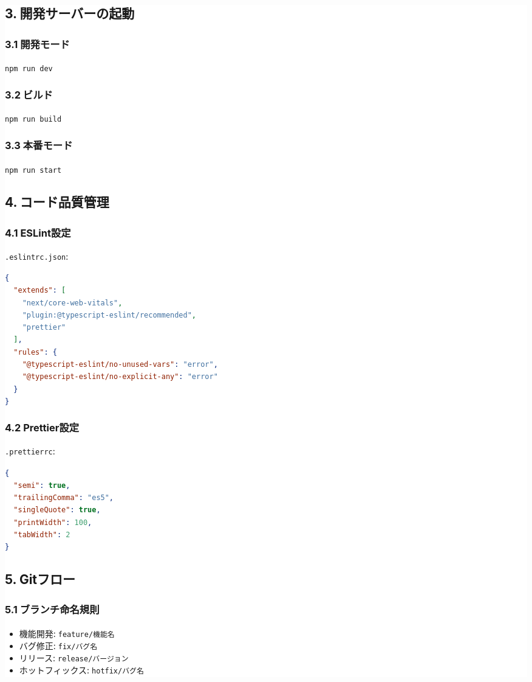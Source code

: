 ## 3. 開発サーバーの起動

### 3.1 開発モード
```bash
npm run dev
```

### 3.2 ビルド
```bash
npm run build
```

### 3.3 本番モード
```bash
npm run start
```

## 4. コード品質管理

### 4.1 ESLint設定
`.eslintrc.json`:
```json
{
  "extends": [
    "next/core-web-vitals",
    "plugin:@typescript-eslint/recommended",
    "prettier"
  ],
  "rules": {
    "@typescript-eslint/no-unused-vars": "error",
    "@typescript-eslint/no-explicit-any": "error"
  }
}
```

### 4.2 Prettier設定
`.prettierrc`:
```json
{
  "semi": true,
  "trailingComma": "es5",
  "singleQuote": true,
  "printWidth": 100,
  "tabWidth": 2
}
```

## 5. Gitフロー

### 5.1 ブランチ命名規則
- 機能開発: `feature/機能名`
- バグ修正: `fix/バグ名`
- リリース: `release/バージョン`
- ホットフィックス: `hotfix/バグ名`
